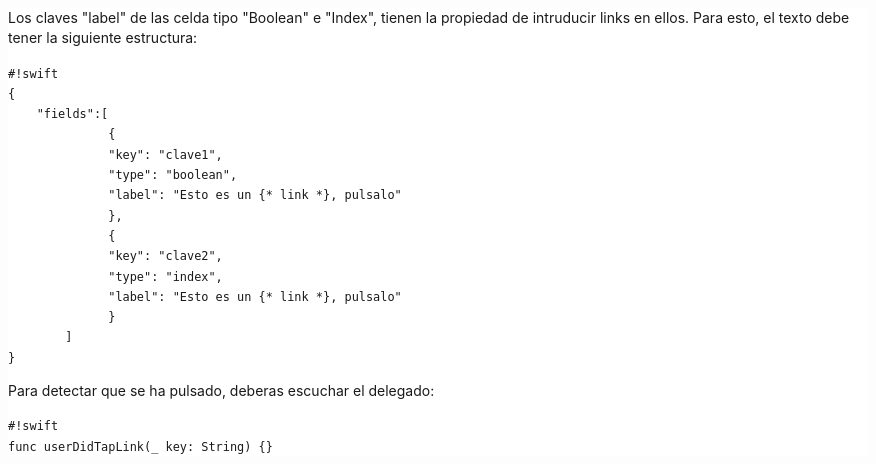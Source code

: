 Los claves "label" de las celda tipo "Boolean" e "Index", tienen la propiedad de intruducir links en ellos. Para esto, el texto debe tener la siguiente estructura:

```
#!swift
{
    "fields":[
              {
              "key": "clave1",
              "type": "boolean",
              "label": "Esto es un {* link *}, pulsalo"
              },
              {
              "key": "clave2",
              "type": "index",
              "label": "Esto es un {* link *}, pulsalo"
              }
        ]
}

```

Para detectar que se ha pulsado, deberas escuchar el delegado:

```
#!swift
func userDidTapLink(_ key: String) {}
```